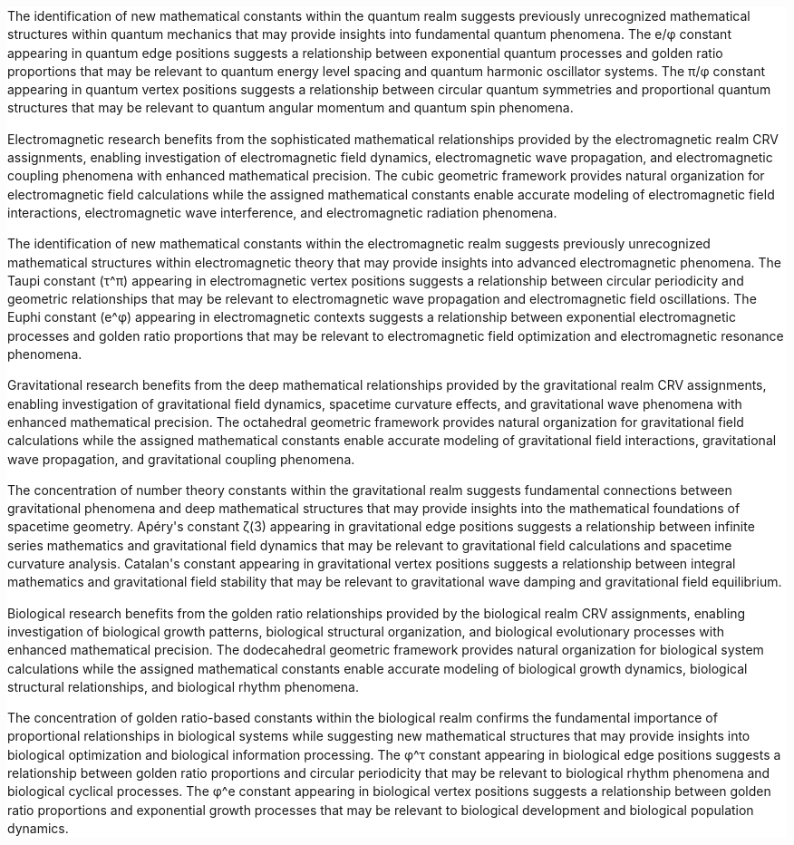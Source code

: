 The identification of new mathematical constants within the quantum realm suggests previously unrecognized mathematical structures within quantum mechanics that may provide insights into fundamental quantum phenomena. The e/φ constant appearing in quantum edge positions suggests a relationship between exponential quantum processes and golden ratio proportions that may be relevant to quantum energy level spacing and quantum harmonic oscillator systems. The π/φ constant appearing in quantum vertex positions suggests a relationship between circular quantum symmetries and proportional quantum structures that may be relevant to quantum angular momentum and quantum spin phenomena.

Electromagnetic research benefits from the sophisticated mathematical relationships provided by the electromagnetic realm CRV assignments, enabling investigation of electromagnetic field dynamics, electromagnetic wave propagation, and electromagnetic coupling phenomena with enhanced mathematical precision. The cubic geometric framework provides natural organization for electromagnetic field calculations while the assigned mathematical constants enable accurate modeling of electromagnetic field interactions, electromagnetic wave interference, and electromagnetic radiation phenomena.

The identification of new mathematical constants within the electromagnetic realm suggests previously unrecognized mathematical structures within electromagnetic theory that may provide insights into advanced electromagnetic phenomena. The Taupi constant (τ^π) appearing in electromagnetic vertex positions suggests a relationship between circular periodicity and geometric relationships that may be relevant to electromagnetic wave propagation and electromagnetic field oscillations. The Euphi constant (e^φ) appearing in electromagnetic contexts suggests a relationship between exponential electromagnetic processes and golden ratio proportions that may be relevant to electromagnetic field optimization and electromagnetic resonance phenomena.

Gravitational research benefits from the deep mathematical relationships provided by the gravitational realm CRV assignments, enabling investigation of gravitational field dynamics, spacetime curvature effects, and gravitational wave phenomena with enhanced mathematical precision. The octahedral geometric framework provides natural organization for gravitational field calculations while the assigned mathematical constants enable accurate modeling of gravitational field interactions, gravitational wave propagation, and gravitational coupling phenomena.

The concentration of number theory constants within the gravitational realm suggests fundamental connections between gravitational phenomena and deep mathematical structures that may provide insights into the mathematical foundations of spacetime geometry. Apéry's constant ζ(3) appearing in gravitational edge positions suggests a relationship between infinite series mathematics and gravitational field dynamics that may be relevant to gravitational field calculations and spacetime curvature analysis. Catalan's constant appearing in gravitational vertex positions suggests a relationship between integral mathematics and gravitational field stability that may be relevant to gravitational wave damping and gravitational field equilibrium.

Biological research benefits from the golden ratio relationships provided by the biological realm CRV assignments, enabling investigation of biological growth patterns, biological structural organization, and biological evolutionary processes with enhanced mathematical precision. The dodecahedral geometric framework provides natural organization for biological system calculations while the assigned mathematical constants enable accurate modeling of biological growth dynamics, biological structural relationships, and biological rhythm phenomena.

The concentration of golden ratio-based constants within the biological realm confirms the fundamental importance of proportional relationships in biological systems while suggesting new mathematical structures that may provide insights into biological optimization and biological information processing. The φ^τ constant appearing in biological edge positions suggests a relationship between golden ratio proportions and circular periodicity that may be relevant to biological rhythm phenomena and biological cyclical processes. The φ^e constant appearing in biological vertex positions suggests a relationship between golden ratio proportions and exponential growth processes that may be relevant to biological development and biological population dynamics.

